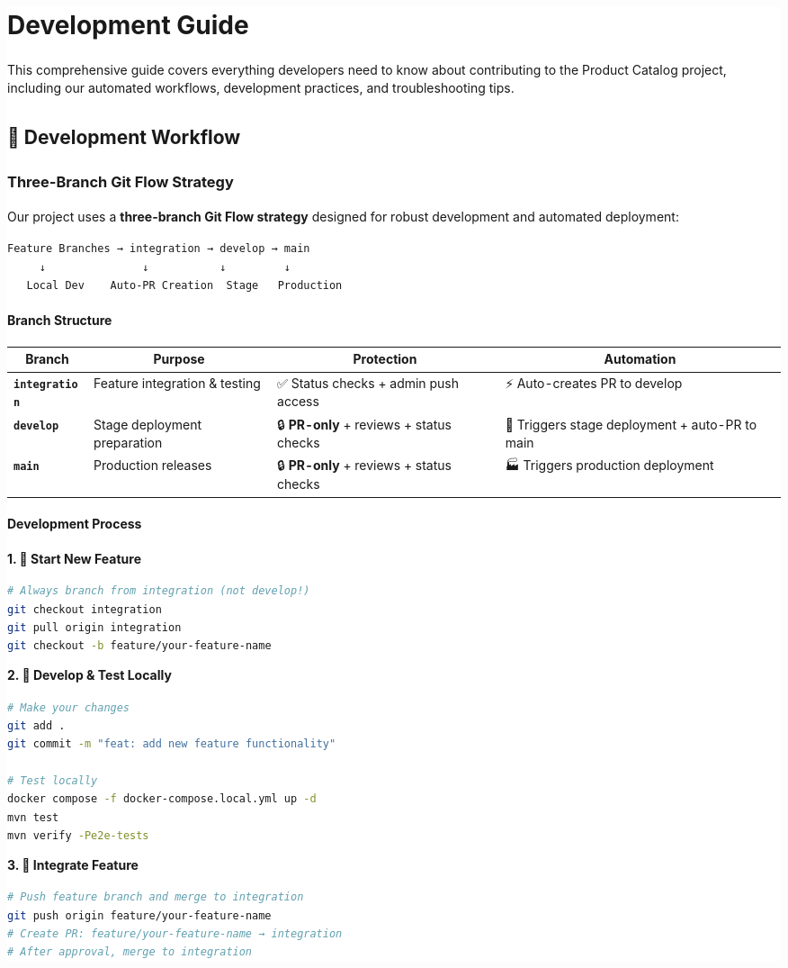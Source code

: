 # Development Guide

This comprehensive guide covers everything developers need to know about contributing to the Product Catalog project, including our automated workflows, development practices, and troubleshooting tips.

## 🚀 Development Workflow

### Three-Branch Git Flow Strategy

Our project uses a **three-branch Git Flow strategy** designed for robust development and automated deployment:

```
Feature Branches → integration → develop → main
     ↓               ↓           ↓         ↓
   Local Dev    Auto-PR Creation  Stage   Production
```

#### Branch Structure

| Branch | Purpose | Protection | Automation |
|--------|---------|------------|------------|
| **`integration`** | Feature integration & testing | ✅ Status checks + admin push access | ⚡ Auto-creates PR to develop |
| **`develop`** | Stage deployment preparation | 🔒 **PR-only** + reviews + status checks | 🚀 Triggers stage deployment + auto-PR to main |
| **`main`** | Production releases | 🔒 **PR-only** + reviews + status checks | 🏭 Triggers production deployment |

#### Development Process

**1. 🌟 Start New Feature**
```bash
# Always branch from integration (not develop!)
git checkout integration
git pull origin integration
git checkout -b feature/your-feature-name
```

**2. 🔧 Develop & Test Locally**
```bash
# Make your changes
git add .
git commit -m "feat: add new feature functionality"

# Test locally
docker compose -f docker-compose.local.yml up -d
mvn test
mvn verify -Pe2e-tests
```

**3. 🔄 Integrate Feature**
```bash
# Push feature branch and merge to integration
git push origin feature/your-feature-name
# Create PR: feature/your-feature-name → integration
# After approval, merge to integration
```
